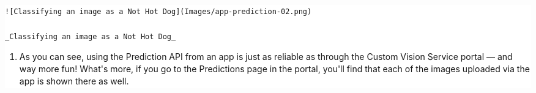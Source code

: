 	![Classifying an image as a Not Hot Dog](Images/app-prediction-02.png)

    _Classifying an image as a Not Hot Dog_ 

1. As you can see, using the Prediction API from an app is just as reliable as through the Custom Vision Service portal — and way more fun! What's more, if you go to the Predictions page in the portal, you'll find that each of the images uploaded via the app is shown there as well.
 